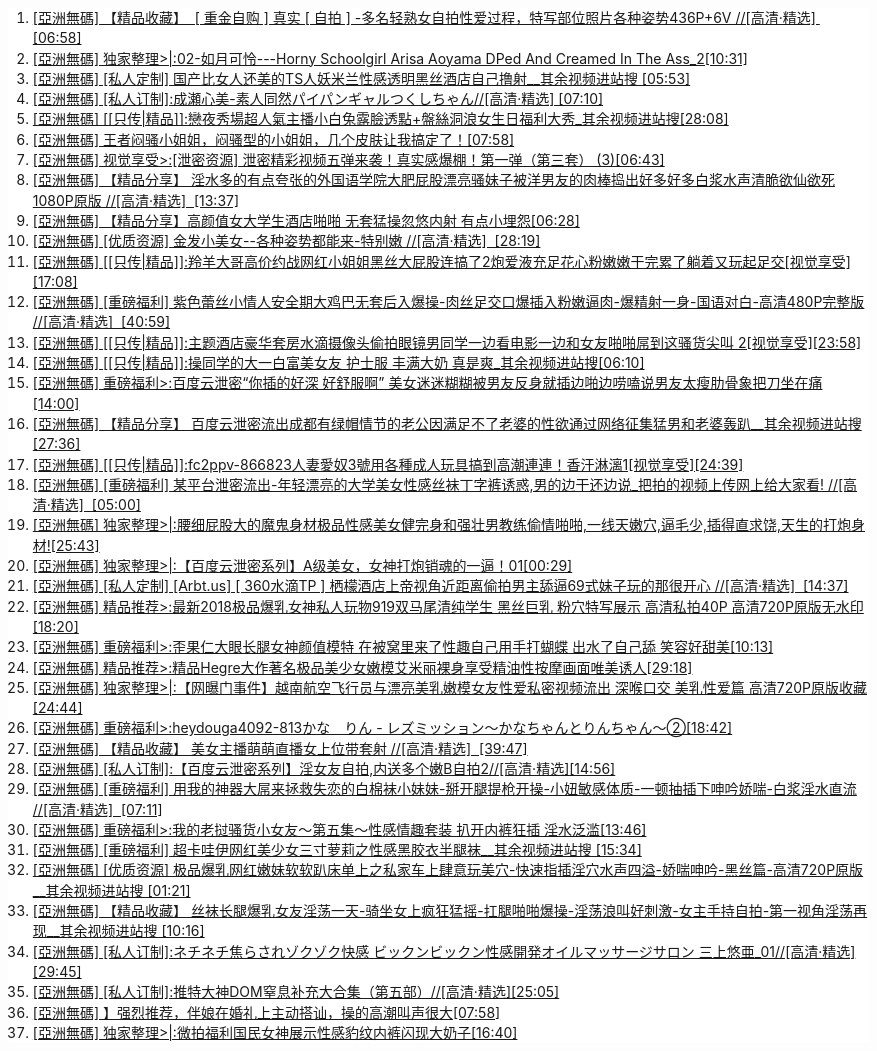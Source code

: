 1. [ [亞洲無碼] 【精品收藏】&nbsp; [ 重金自购 ] 真实 [ 自拍 ] -多名轻熟女自拍性爱过程，特写部位照片各种姿势436P+6V //[高清·精选]&nbsp; [06:58] ]( https://baiduyunkan.com/embed/21322b49070b24cfe0c70e93aea26621b7765?id=490)
1. [ [亞洲無碼] 独家整理&gt;|:02-如月可怜---Horny Schoolgirl Arisa Aoyama DPed And Creamed In The Ass_2[10:31] ]( https://ppx226.com/embed/16028)
1. [ [亞洲無碼] [私人定制] 国产比女人还美的TS人妖米兰性感透明黑丝酒店自己撸射__其余视频进站搜 [05:53] ]( https://baiduyunkan.com/embed/21322609c96713c78061ae3dbacb27f5bdbaf?id=2072)
1. [ [亞洲無碼] [私人订制]:成瀬心美-素人同然パイパンギャルつくしちゃん//[高清·精选] [07:10] ]( https://yuese106.com/embed/11008)
1. [ [亞洲無碼] [[只传|精品]]:戀夜秀場超人氣主播小白兔露臉透點+盤絲洞浪女生日福利大秀_其余视频进站搜[28:08] ]( https://yaoshe128.com/embed/14863)
1. [ [亞洲無碼] 王者闷骚小姐姐，闷骚型的小姐姐，几个皮肤让我搞定了！[07:58] ]( http://91.9p9.xyz/ev.php?VID=2addwCTZD7VSLxfG6zjXj5VvGMK9qm7ASQtsdlTvvPRgmlyq)
1. [ [亞洲無碼] 视觉享受&gt;:[泄密资源] 泄密精彩视频五弹来袭！真实感爆棚！第一弹（第三套） (3)[06:43] ]( https://xxhu77.com/embed/4373)
1. [ [亞洲無碼] 【精品分享】 淫水多的有点夸张的外国语学院大肥屁股漂亮骚妹子被洋男友的肉棒捣出好多好多白浆水声清脆欲仙欲死1080P原版 //[高清·精选]&nbsp; [13:37] ]( https://baiduyunkan.com/embed/2132292d9a8d20103128dc4dd9e743be0b168?id=4570)
1. [ [亞洲無碼] 【精品分享】高颜值女大学生酒店啪啪 无套猛操忽悠内射 有点小埋怨[06:28] ]( https://www.666dav.com/vod/145704/)
1. [ [亞洲無碼] [优质资源] 金发小美女--各种姿势都能来-特别嫩 //[高清·精选]&nbsp; [28:19] ]( https://baiduyunkan.com/embed/2132208d3906ddbc920521d9a23fede895fff?id=6339)
1. [ [亞洲無碼] [[只传|精品]]:羚羊大哥高价约战网红小姐姐黑丝大屁股连搞了2炮爱液充足花心粉嫩嫩干完累了躺着又玩起足交[视觉享受][17:08] ]( https://yaoshe128.com/embed/38158)
1. [ [亞洲無碼] [重磅福利] 紫色蕾丝小情人安全期大鸡巴无套后入爆操-肉丝足交口爆插入粉嫩逼肉-爆精射一身-国语对白-高清480P完整版 //[高清·精选]&nbsp; [40:59] ]( https://baiduyunkan.com/embed/213226c8e717011fa01e21d259c3cc3a81873?id=5376)
1. [ [亞洲無碼] [[只传|精品]]:主题酒店豪华套房水滴摄像头偷拍眼镜男同学一边看电影一边和女友啪啪屌到这骚货尖叫 2[视觉享受][23:58] ]( https://yaoshe128.com/embed/19219)
1. [ [亞洲無碼] [[只传|精品]]:操同学的大一白富美女友 护士服 丰满大奶 真是爽_其余视频进站搜[06:10] ]( https://yaoshe128.com/embed/6893)
1. [ [亞洲無碼] 重磅福利&gt;:百度云泄密“你插的好深 好舒服啊” 美女迷迷糊糊被男友反身就插边啪边唠嗑说男友太瘦肋骨象把刀坐在痛[14:00] ]( https://hctv6.xyz/embed/7098)
1. [ [亞洲無碼] 【精品分享】 百度云泄密流出成都有绿帽情节的老公因满足不了老婆的性欲通过网络征集猛男和老婆轰趴__其余视频进站搜 [27:36] ]( https://baiduyunkan.com/embed/2132204e7cde75e7f5a9ece48c98d5c6c58b2?id=4997)
1. [ [亞洲無碼] [[只传|精品]]:fc2ppv-866823人妻愛奴3號用各種成人玩具搞到高潮連連！香汗淋漓1[视觉享受][24:39] ]( https://yaoshe128.com/embed/21000)
1. [ [亞洲無碼] [重磅福利] 某平台泄密流出-年轻漂亮的大学美女性感丝袜丁字裤诱惑,男的边干还边说_把拍的视频上传网上给大家看! //[高清·精选]&nbsp; [05:00] ]( https://baiduyunkan.com/embed/21322df43628017f0a14e696d928c7c620f50?id=4333)
1. [ [亞洲無碼] 独家整理&gt;|:腰细屁股大的魔鬼身材极品性感美女健完身和强壮男教练偷情啪啪,一线天嫩穴,逼毛少,插得直求饶,天生的打炮身材![25:43] ]( https://ppx226.com/embed/38561)
1. [ [亞洲無碼] 独家整理&gt;|:【百度云泄密系列】A级美女，女神打炮销魂的一逼！01[00:29] ]( https://ppx226.com/embed/20938)
1. [ [亞洲無碼] [私人定制] [Arbt.us] [ 360水滴TP ] 栖檬酒店上帝视角近距离偷拍男主舔逼69式妹子玩的那很开心 //[高清·精选]&nbsp; [14:37] ]( https://baiduyunkan.com/embed/21322388fcd49452e20e6dd305692d8ce1e94?id=1230)
1. [ [亞洲無碼] 精品推荐&gt;:最新2018极品爆乳女神私人玩物919双马尾清纯学生 黑丝巨乳 粉穴特写展示 高清私拍40P 高清720P原版无水印[18:20] ]( https://xxhu77.com/embed/3362)
1. [ [亞洲無碼] 重磅福利&gt;:歪果仁大眼长腿女神颜值模特 在被窝里来了性趣自己用手打蝴蝶 出水了自己舔 笑容好甜美[10:13] ]( https://hctv6.xyz/embed/12084)
1. [ [亞洲無碼] 精品推荐&gt;:精品Hegre大作著名极品美少女嫩模艾米丽裸身享受精油性按摩画面唯美诱人[29:18] ]( https://xxhu77.com/embed/4467)
1. [ [亞洲無碼] 独家整理&gt;|:【网曝门事件】越南航空飞行员与漂亮美乳嫩模女友性爱私密视频流出 深喉口交 美乳性爱篇 高清720P原版收藏[24:44] ]( https://ppx226.com/embed/27786)
1. [ [亞洲無碼] 重磅福利&gt;:heydouga4092-813かな　りん - レズミッション～かなちゃんとりんちゃん～②[18:42] ]( https://hctv6.xyz/embed/13268)
1. [ [亞洲無碼] 【精品收藏】 美女主播萌萌直播女上位带套射 //[高清·精选]&nbsp; [39:47] ]( https://baiduyunkan.com/embed/21322fc91fd8535b9b39b9d143d9d0661509f?id=5625)
1. [ [亞洲無碼] [私人订制]:【百度云泄密系列】淫女友自拍,内送多个嫩B自拍2//[高清·精选][14:56] ]( https://yuese106.com/embed/28396)
1. [ [亞洲無碼] [重磅福利] 用我的神器大屌来拯救失恋的白棉袜小妹妹-掰开腿提枪开操-小妞敏感体质-一顿抽插下呻吟娇喘-白浆淫水直流 //[高清·精选]&nbsp; [07:11] ]( https://baiduyunkan.com/embed/21322775bfdfa8f39629713b0eed67fd1f24e?id=4886)
1. [ [亞洲無碼] 重磅福利&gt;:我的老挝骚货小女友～第五集～性感情趣套装 扒开内裤狂插 淫水泛滥[13:46] ]( https://xxhu77.com/embed/4441)
1. [ [亞洲無碼] [重磅福利] 超卡哇伊网红美少女三寸萝莉之性感黑胶衣半腿袜__其余视频进站搜 [15:34] ]( https://baiduyunkan.com/embed/21322100e371a5677f457aeba98bba2ab81f7?id=5969)
1. [ [亞洲無碼] [优质资源] 极品爆乳网红嫩妹软软趴床单上之私家车上肆意玩美穴-快速指插淫穴水声四溢-娇喘呻吟-黑丝篇-高清720P原版__其余视频进站搜 [01:21] ]( https://baiduyunkan.com/embed/21322ef55d9ef2f91906f503d19cad01c4c99?id=4189)
1. [ [亞洲無碼] 【精品收藏】 丝袜长腿爆乳女友淫荡一天-骑坐女上疯狂猛摇-扛腿啪啪爆操-淫荡浪叫好刺激-女主手持自拍-第一视角淫荡再现__其余视频进站搜 [10:16] ]( https://baiduyunkan.com/embed/213227be97fb23d773f105157ceaa17c82d25?id=1456)
1. [ [亞洲無碼] [私人订制]:ネチネチ焦らされゾクゾク快感 ビックンビックン性感開発オイルマッサージサロン 三上悠亜_01//[高清·精选] [29:45] ]( https://yuese106.com/embed/31237)
1. [ [亞洲無碼] [私人订制]:推特大神DOM窒息补充大合集（第五部）//[高清·精选][25:05] ]( https://yuese106.com/embed/35977)
1. [ [亞洲無碼] 】强烈推荐，伴娘在婚礼上主动搭讪，操的高潮叫声很大[07:58] ]( http://91.9p9.xyz/ev.php?VID=afa3VhFHl6b9P9VVyIPtPTYCxdhPuq61X4Rg02pgcIRGiKng)
1. [ [亞洲無碼] 独家整理&gt;|:微拍福利国民女神展示性感豹纹内裤闪现大奶子[16:40] ]( https://ppx226.com/embed/7369)